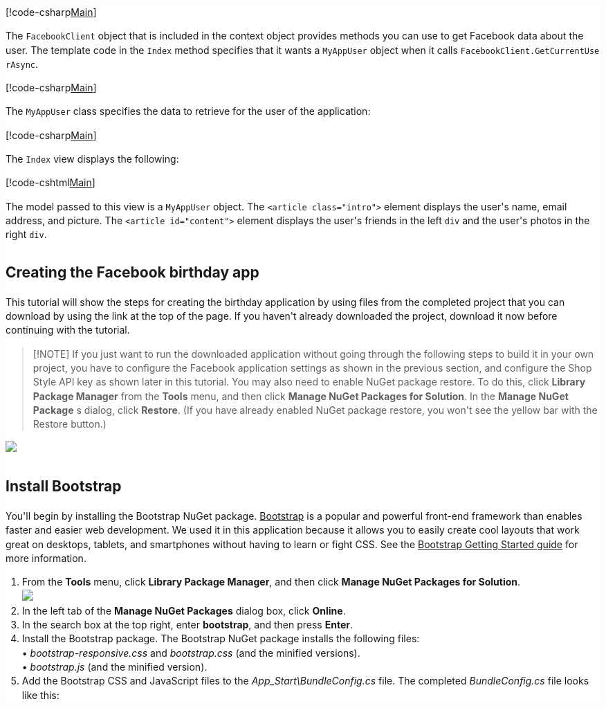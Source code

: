[!code-csharp[Main](aspnet-mvc-facebook-birthday-app/samples/sample6.cs)]

The `FacebookClient` object that is included in the context object provides methods you can use to get Facebook data about the user. The template code in the `Index` method specifies that it wants a `MyAppUser` object when it calls `FacebookClient.GetCurrentUserAsync`.

[!code-csharp[Main](aspnet-mvc-facebook-birthday-app/samples/sample7.cs?highlight=8)]

The `MyAppUser` class specifies the data to retrieve for the user of the application:

[!code-csharp[Main](aspnet-mvc-facebook-birthday-app/samples/sample8.cs)]

The `Index` view displays the following:

[!code-cshtml[Main](aspnet-mvc-facebook-birthday-app/samples/sample9.cshtml)]

The model passed to this view is a `MyAppUser` object. The `<article class="intro">` element displays the user's name, email address, and picture. The `<article id="content">` element displays the user's friends in the left `div` and the user's photos in the right `div`.

## Creating the Facebook birthday app

This tutorial will show the steps for creating the birthday application by using files from the completed project that you can download by using the link at the top of the page. If you haven't already downloaded the project, download it now before continuing with the tutorial.

> [!NOTE] If you just want to run the downloaded application without going through the following steps to build it in your own project, you have to configure the Facebook application settings as shown in the previous section, and configure the Shop Style API key as shown later in this tutorial. You may also need to enable NuGet package restore. To do this, click **Library Package Manager** from the **Tools** menu, and then click **Manage NuGet Packages for Solution**. In the **Manage NuGet Package** s dialog, click **Restore**. (If you have already enabled NuGet package restore, you won't see the yellow bar with the Restore button.)

![](aspnet-mvc-facebook-birthday-app/_static/image7.png)

## Install Bootstrap

You'll begin by installing the Bootstrap NuGet package. [Bootstrap](http://getbootstrap.com/) is a popular and powerful front-end framework than enables faster and easier web development. We used it in this application because it allows you to easily create cool layouts that work great on desktops, tablets, and smartphones without having to learn or fight CSS. See the [Bootstrap Getting Started guide](http://twitter.github.com/bootstrap/getting-started.html) for more information.

1. From the **Tools** menu, click **Library Package Manager**, and then click **Manage NuGet Packages for Solution**.  
    ![](aspnet-mvc-facebook-birthday-app/_static/image8.png)
2. In the left tab of the **Manage NuGet Packages** dialog box, click **Online**.
3. In the search box at the top right, enter **bootstrap**, and then press **Enter**.
4. Install the Bootstrap package. The Bootstrap NuGet package installs the following files:  
 •     *bootstrap-responsive.css* and     *bootstrap.css* (and the minified versions).  
 •     *bootstrap.js* (and the minified version).
5. Add the Bootstrap CSS and JavaScript files to the *App\_Start\BundleConfig.cs* file. The completed *BundleConfig.cs* file looks like this: 
